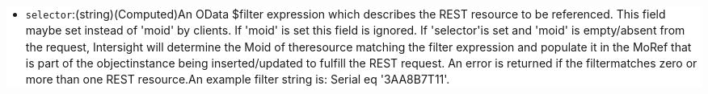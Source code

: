  + `selector`:(string)(Computed)An OData $filter expression which describes the REST resource to be referenced. This field maybe set instead of 'moid' by clients. If 'moid' is set this field is ignored. If 'selector'is set and 'moid' is empty/absent from the request, Intersight will determine the Moid of theresource matching the filter expression and populate it in the MoRef that is part of the objectinstance being inserted/updated to fulfill the REST request. An error is returned if the filtermatches zero or more than one REST resource.An example filter string is: Serial eq '3AA8B7T11'.
